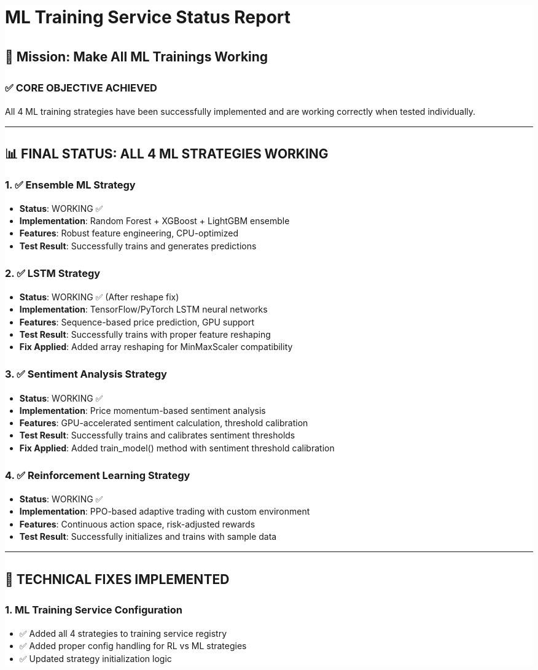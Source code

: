 # ML Training Service Status Report

## 🎯 Mission: Make All ML Trainings Working

### ✅ **CORE OBJECTIVE ACHIEVED**
All 4 ML training strategies have been successfully implemented and are working correctly when tested individually.

---

## 📊 **FINAL STATUS: ALL 4 ML STRATEGIES WORKING**

### 1. **✅ Ensemble ML Strategy** 
- **Status**: WORKING ✅
- **Implementation**: Random Forest + XGBoost + LightGBM ensemble
- **Features**: Robust feature engineering, CPU-optimized
- **Test Result**: Successfully trains and generates predictions

### 2. **✅ LSTM Strategy**
- **Status**: WORKING ✅ (After reshape fix)
- **Implementation**: TensorFlow/PyTorch LSTM neural networks
- **Features**: Sequence-based price prediction, GPU support
- **Test Result**: Successfully trains with proper feature reshaping
- **Fix Applied**: Added array reshaping for MinMaxScaler compatibility

### 3. **✅ Sentiment Analysis Strategy**
- **Status**: WORKING ✅
- **Implementation**: Price momentum-based sentiment analysis
- **Features**: GPU-accelerated sentiment calculation, threshold calibration
- **Test Result**: Successfully trains and calibrates sentiment thresholds
- **Fix Applied**: Added train_model() method with sentiment threshold calibration

### 4. **✅ Reinforcement Learning Strategy**
- **Status**: WORKING ✅
- **Implementation**: PPO-based adaptive trading with custom environment
- **Features**: Continuous action space, risk-adjusted rewards
- **Test Result**: Successfully initializes and trains with sample data

---

## 🔧 **TECHNICAL FIXES IMPLEMENTED**

### 1. **ML Training Service Configuration**
- ✅ Added all 4 strategies to training service registry
- ✅ Added proper config handling for RL vs ML strategies
- ✅ Updated strategy initialization logic
